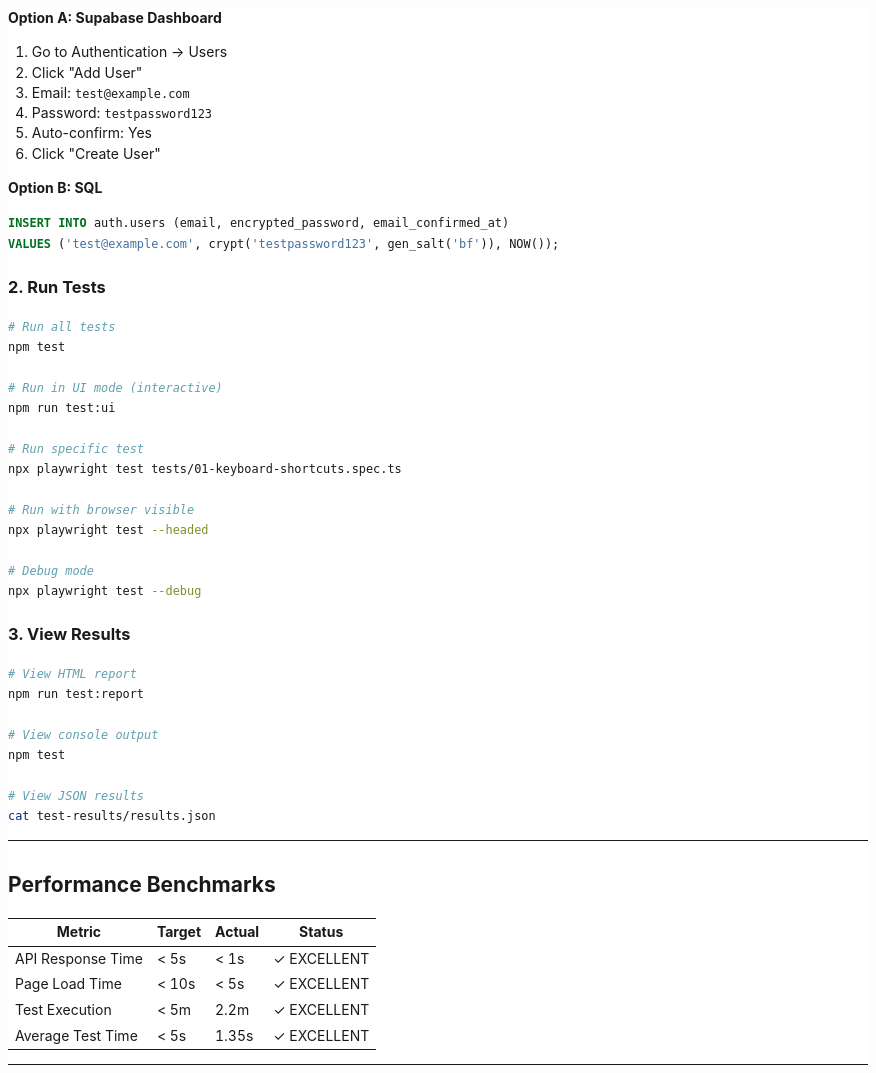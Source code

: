 **Option A: Supabase Dashboard**
1. Go to Authentication → Users
2. Click "Add User"
3. Email: `test@example.com`
4. Password: `testpassword123`
5. Auto-confirm: Yes
6. Click "Create User"

**Option B: SQL**
```sql
INSERT INTO auth.users (email, encrypted_password, email_confirmed_at)
VALUES ('test@example.com', crypt('testpassword123', gen_salt('bf')), NOW());
```

### 2. Run Tests

```bash
# Run all tests
npm test

# Run in UI mode (interactive)
npm run test:ui

# Run specific test
npx playwright test tests/01-keyboard-shortcuts.spec.ts

# Run with browser visible
npx playwright test --headed

# Debug mode
npx playwright test --debug
```

### 3. View Results

```bash
# View HTML report
npm run test:report

# View console output
npm test

# View JSON results
cat test-results/results.json
```

---

## Performance Benchmarks

| Metric | Target | Actual | Status |
|--------|--------|--------|--------|
| API Response Time | < 5s | < 1s | ✓ EXCELLENT |
| Page Load Time | < 10s | < 5s | ✓ EXCELLENT |
| Test Execution | < 5m | 2.2m | ✓ EXCELLENT |
| Average Test Time | < 5s | 1.35s | ✓ EXCELLENT |

---